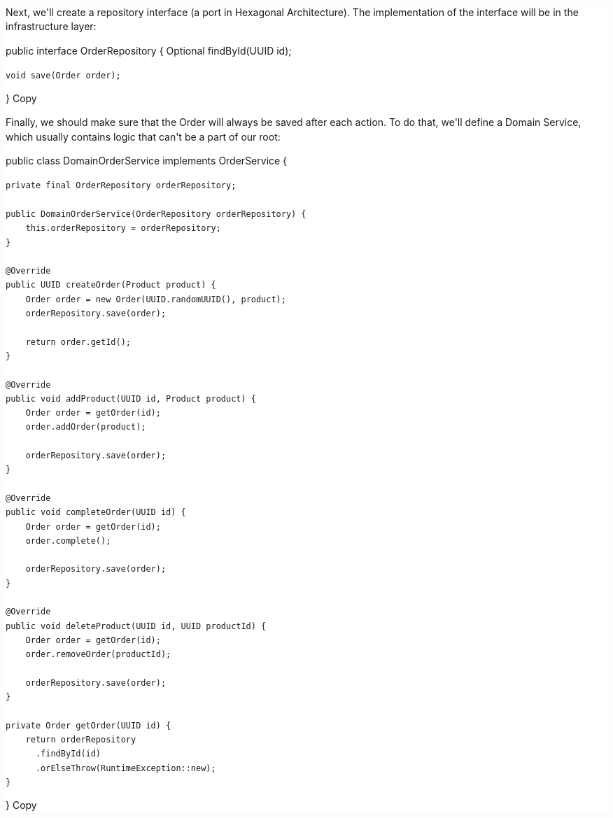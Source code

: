 Next, we'll create a repository interface (a port in Hexagonal Architecture). The implementation of the interface will be in the infrastructure layer:

public interface OrderRepository {
    Optional<Order> findById(UUID id);

    void save(Order order);
}
Copy

Finally, we should make sure that the Order will always be saved after each action. To do that, we'll define a Domain Service, which usually contains logic that can't be a part of our root:

public class DomainOrderService implements OrderService {

    private final OrderRepository orderRepository;

    public DomainOrderService(OrderRepository orderRepository) {
        this.orderRepository = orderRepository;
    }

    @Override
    public UUID createOrder(Product product) {
        Order order = new Order(UUID.randomUUID(), product);
        orderRepository.save(order);

        return order.getId();
    }

    @Override
    public void addProduct(UUID id, Product product) {
        Order order = getOrder(id);
        order.addOrder(product);

        orderRepository.save(order);
    }

    @Override
    public void completeOrder(UUID id) {
        Order order = getOrder(id);
        order.complete();

        orderRepository.save(order);
    }

    @Override
    public void deleteProduct(UUID id, UUID productId) {
        Order order = getOrder(id);
        order.removeOrder(productId);

        orderRepository.save(order);
    }

    private Order getOrder(UUID id) {
        return orderRepository
          .findById(id)
          .orElseThrow(RuntimeException::new);
    }
}
Copy
